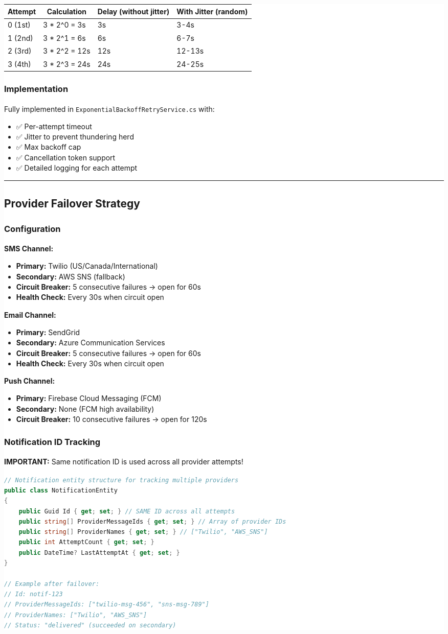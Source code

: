 | Attempt | Calculation | Delay (without jitter) | With Jitter (random) |
|---------|-------------|------------------------|----------------------|
| 0 (1st) | 3 * 2^0 = 3s | 3s | 3-4s |
| 1 (2nd) | 3 * 2^1 = 6s | 6s | 6-7s |
| 2 (3rd) | 3 * 2^2 = 12s | 12s | 12-13s |
| 3 (4th) | 3 * 2^3 = 24s | 24s | 24-25s |

### Implementation

Fully implemented in `ExponentialBackoffRetryService.cs` with:
- ✅ Per-attempt timeout
- ✅ Jitter to prevent thundering herd
- ✅ Max backoff cap
- ✅ Cancellation token support
- ✅ Detailed logging for each attempt

---

## Provider Failover Strategy

### Configuration

**SMS Channel:**
- **Primary:** Twilio (US/Canada/International)
- **Secondary:** AWS SNS (fallback)
- **Circuit Breaker:** 5 consecutive failures → open for 60s
- **Health Check:** Every 30s when circuit open

**Email Channel:**
- **Primary:** SendGrid
- **Secondary:** Azure Communication Services
- **Circuit Breaker:** 5 consecutive failures → open for 60s
- **Health Check:** Every 30s when circuit open

**Push Channel:**
- **Primary:** Firebase Cloud Messaging (FCM)
- **Secondary:** None (FCM high availability)
- **Circuit Breaker:** 10 consecutive failures → open for 120s

### Notification ID Tracking

**IMPORTANT:** Same notification ID is used across all provider attempts!

```csharp
// Notification entity structure for tracking multiple providers
public class NotificationEntity
{
    public Guid Id { get; set; } // SAME ID across all attempts
    public string[] ProviderMessageIds { get; set; } // Array of provider IDs
    public string[] ProviderNames { get; set; } // ["Twilio", "AWS_SNS"]
    public int AttemptCount { get; set; }
    public DateTime? LastAttemptAt { get; set; }
}

// Example after failover:
// Id: notif-123
// ProviderMessageIds: ["twilio-msg-456", "sns-msg-789"]
// ProviderNames: ["Twilio", "AWS_SNS"]
// Status: "delivered" (succeeded on secondary)
```
